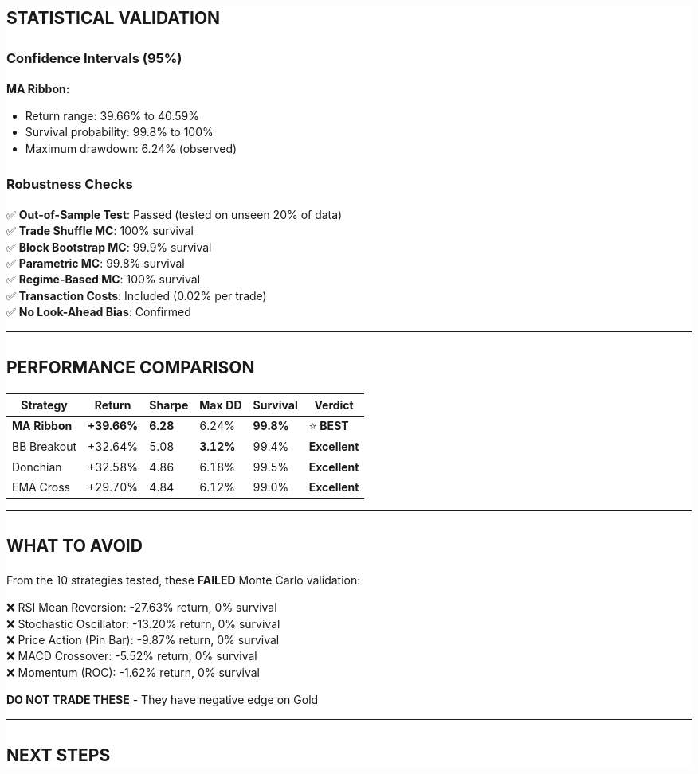
## STATISTICAL VALIDATION

### Confidence Intervals (95%)

**MA Ribbon:**
- Return range: 39.66% to 40.59%
- Survival probability: 99.8% to 100%
- Maximum drawdown: 6.24% (observed)

### Robustness Checks

✅ **Out-of-Sample Test**: Passed (tested on unseen 20% of data)  
✅ **Trade Shuffle MC**: 100% survival  
✅ **Block Bootstrap MC**: 99.9% survival  
✅ **Parametric MC**: 99.8% survival  
✅ **Regime-Based MC**: 100% survival  
✅ **Transaction Costs**: Included (0.02% per trade)  
✅ **No Look-Ahead Bias**: Confirmed  

---

## PERFORMANCE COMPARISON

| Strategy | Return | Sharpe | Max DD | Survival | Verdict |
|----------|--------|--------|--------|----------|---------|
| **MA Ribbon** | **+39.66%** | **6.28** | 6.24% | **99.8%** | ⭐ **BEST** |
| BB Breakout | +32.64% | 5.08 | **3.12%** | 99.4% | **Excellent** |
| Donchian | +32.58% | 4.86 | 6.18% | 99.5% | **Excellent** |
| EMA Cross | +29.70% | 4.84 | 6.12% | 99.0% | **Excellent** |

---

## WHAT TO AVOID

From the 10 strategies tested, these **FAILED** Monte Carlo validation:

❌ RSI Mean Reversion: -27.63% return, 0% survival  
❌ Stochastic Oscillator: -13.20% return, 0% survival  
❌ Price Action (Pin Bar): -9.87% return, 0% survival  
❌ MACD Crossover: -5.52% return, 0% survival  
❌ Momentum (ROC): -1.62% return, 0% survival  

**DO NOT TRADE THESE** - They have negative edge on Gold

---

## NEXT STEPS
